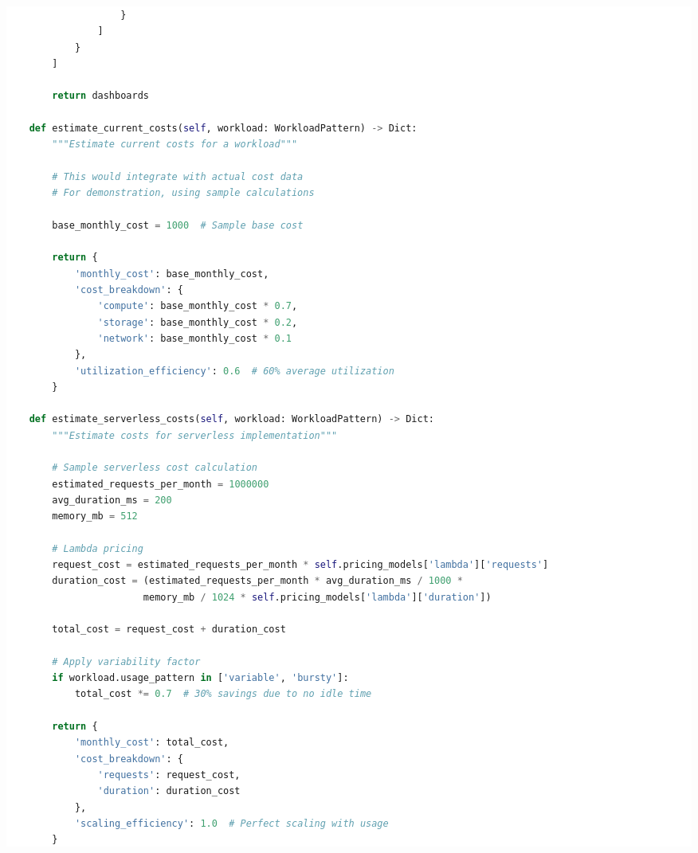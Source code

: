 ```python
                    }
                ]
            }
        ]
        
        return dashboards
    
    def estimate_current_costs(self, workload: WorkloadPattern) -> Dict:
        """Estimate current costs for a workload"""
        
        # This would integrate with actual cost data
        # For demonstration, using sample calculations
        
        base_monthly_cost = 1000  # Sample base cost
        
        return {
            'monthly_cost': base_monthly_cost,
            'cost_breakdown': {
                'compute': base_monthly_cost * 0.7,
                'storage': base_monthly_cost * 0.2,
                'network': base_monthly_cost * 0.1
            },
            'utilization_efficiency': 0.6  # 60% average utilization
        }
    
    def estimate_serverless_costs(self, workload: WorkloadPattern) -> Dict:
        """Estimate costs for serverless implementation"""
        
        # Sample serverless cost calculation
        estimated_requests_per_month = 1000000
        avg_duration_ms = 200
        memory_mb = 512
        
        # Lambda pricing
        request_cost = estimated_requests_per_month * self.pricing_models['lambda']['requests']
        duration_cost = (estimated_requests_per_month * avg_duration_ms / 1000 * 
                        memory_mb / 1024 * self.pricing_models['lambda']['duration'])
        
        total_cost = request_cost + duration_cost
        
        # Apply variability factor
        if workload.usage_pattern in ['variable', 'bursty']:
            total_cost *= 0.7  # 30% savings due to no idle time
        
        return {
            'monthly_cost': total_cost,
            'cost_breakdown': {
                'requests': request_cost,
                'duration': duration_cost
            },
            'scaling_efficiency': 1.0  # Perfect scaling with usage
        }
```
